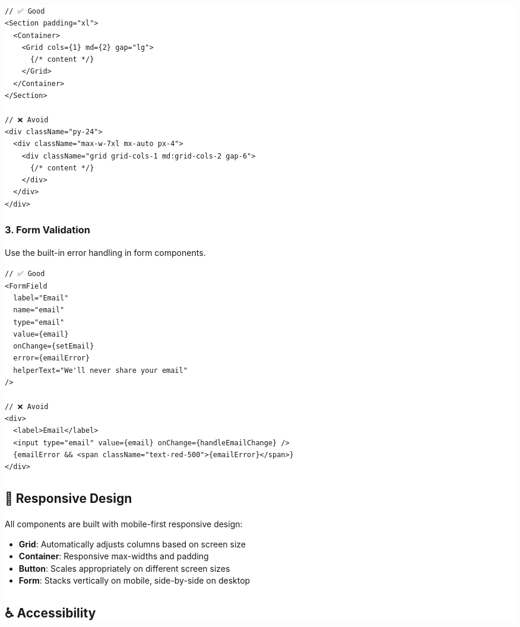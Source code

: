 ```tsx
// ✅ Good
<Section padding="xl">
  <Container>
    <Grid cols={1} md={2} gap="lg">
      {/* content */}
    </Grid>
  </Container>
</Section>

// ❌ Avoid
<div className="py-24">
  <div className="max-w-7xl mx-auto px-4">
    <div className="grid grid-cols-1 md:grid-cols-2 gap-6">
      {/* content */}
    </div>
  </div>
</div>
```

### 3. Form Validation
Use the built-in error handling in form components.

```tsx
// ✅ Good
<FormField
  label="Email"
  name="email"
  type="email"
  value={email}
  onChange={setEmail}
  error={emailError}
  helperText="We'll never share your email"
/>

// ❌ Avoid
<div>
  <label>Email</label>
  <input type="email" value={email} onChange={handleEmailChange} />
  {emailError && <span className="text-red-500">{emailError}</span>}
</div>
```

## 📱 Responsive Design

All components are built with mobile-first responsive design:

- **Grid**: Automatically adjusts columns based on screen size
- **Container**: Responsive max-widths and padding
- **Button**: Scales appropriately on different screen sizes
- **Form**: Stacks vertically on mobile, side-by-side on desktop

## ♿ Accessibility
